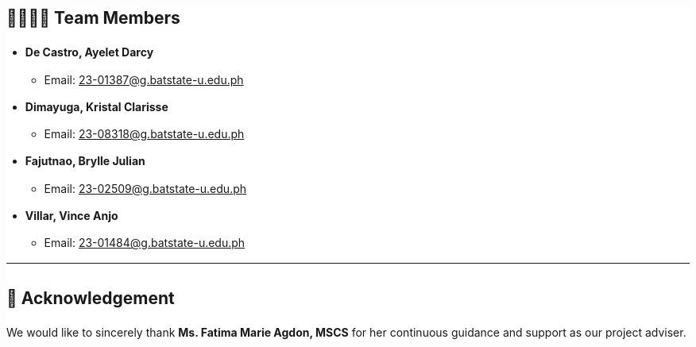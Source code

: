 
## 👨‍👩‍👧‍👦 Team Members

* **De Castro, Ayelet Darcy**
  - Email: [23-01387@g.batstate-u.edu.ph](mailto:23-01387@g.batstate-u.edu.ph)

* **Dimayuga, Kristal Clarisse**
  - Email: [23-08318@g.batstate-u.edu.ph](mailto:23-08318@g.batstate-u.edu.ph)

* **Fajutnao, Brylle Julian**
  - Email: [23-02509@g.batstate-u.edu.ph](mailto:23-02509@g.batstate-u.edu.ph)

* **Villar, Vince Anjo**
  - Email: [23-01484@g.batstate-u.edu.ph](mailto:23-01484@g.batstate-u.edu.ph)

---

## 🙏 Acknowledgement

We would like to sincerely thank **Ms. Fatima Marie Agdon, MSCS** for her continuous guidance and support as our project adviser.

